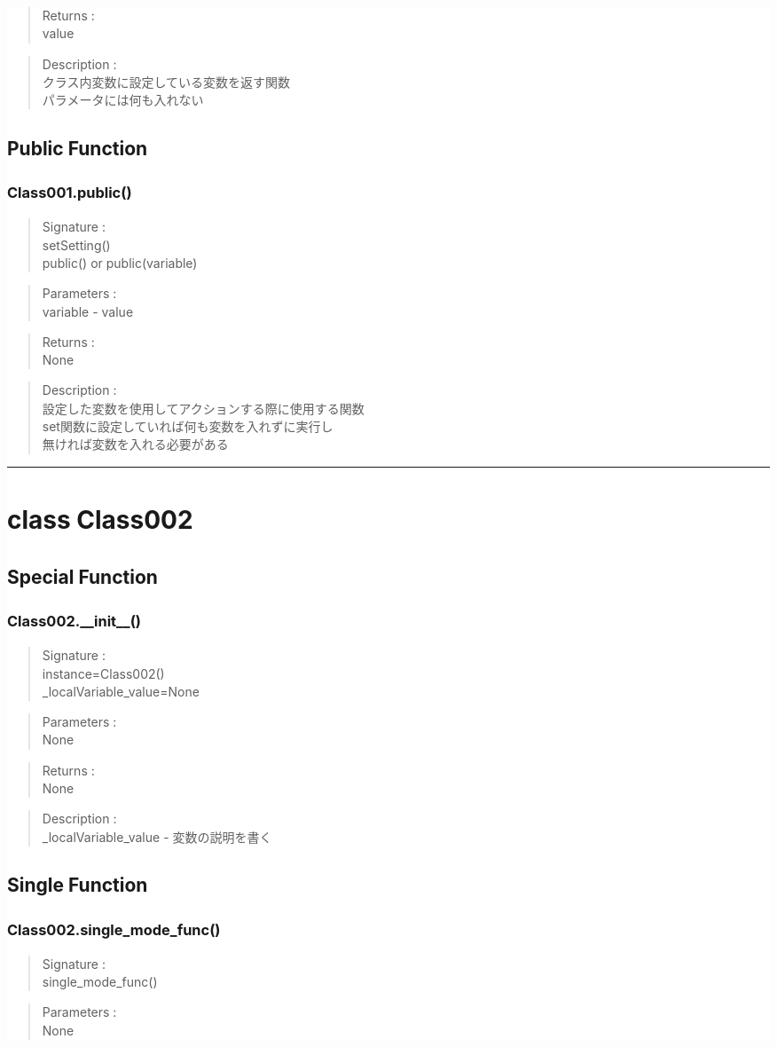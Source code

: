 >Returns :  
value

>Description :  
クラス内変数に設定している変数を返す関数  
パラメータには何も入れない

## Public Function
### Class001.public()
>Signature :  
setSetting()  
public() or public(variable)

>Parameters :  
variable - value  

>Returns :  
None

>Description :  
設定した変数を使用してアクションする際に使用する関数  
set関数に設定していれば何も変数を入れずに実行し  
無ければ変数を入れる必要がある

---

# class Class002
## Special Function
### Class002.\_\_init\_\_()
>Signature :  
instance=Class002()  
\_localVariable_value=None  

>Parameters :  
None

>Returns :  
None

>Description :  
\_localVariable_value - 変数の説明を書く  
## Single Function
### Class002.single_mode_func()
>Signature :  
single_mode_func()  

>Parameters :  
None
